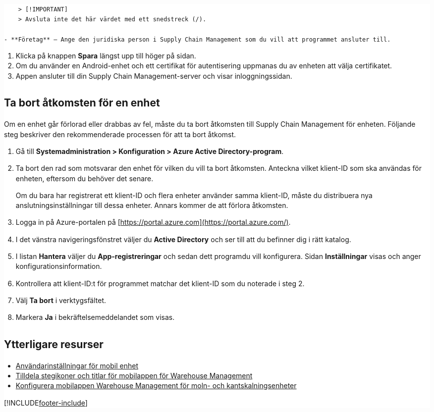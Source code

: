         > [!IMPORTANT]
        > Avsluta inte det här värdet med ett snedstreck (/).

    - **Företag** – Ange den juridiska person i Supply Chain Management som du vill att programmet ansluter till.

1. Klicka på knappen **Spara** längst upp till höger på sidan.
1. Om du använder en Android-enhet och ett certifikat för autentisering uppmanas du av enheten att välja certifikatet.
1. Appen ansluter till din Supply Chain Management-server och visar inloggningssidan.

## <a name="remove-access-for-a-device"></a>Ta bort åtkomsten för en enhet

Om en enhet går förlorad eller drabbas av fel, måste du ta bort åtkomsten till Supply Chain Management för enheten. Följande steg beskriver den rekommenderade processen för att ta bort åtkomst.

1. Gå till **Systemadministration \> Konfiguration \> Azure Active Directory-program**.
1. Ta bort den rad som motsvarar den enhet för vilken du vill ta bort åtkomsten. Anteckna vilket klient-ID som ska användas för enheten, eftersom du behöver det senare.

    Om du bara har registrerat ett klient-ID och flera enheter använder samma klient-ID, måste du distribuera nya anslutningsinställningar till dessa enheter. Annars kommer de att förlora åtkomsten.

1. Logga in på Azure-portalen på [https://portal.azure.com](https://portal.azure.com/).
1. I det vänstra navigeringsfönstret väljer du **Active Directory** och ser till att du befinner dig i rätt katalog.
1. I listan **Hantera** väljer du **App-registreringar** och sedan dett programdu vill konfigurera. Sidan **Inställningar** visas och anger konfigurationsinformation.
1. Kontrollera att klient-ID:t för programmet matchar det klient-ID som du noterade i steg 2.
1. Välj **Ta bort** i verktygsfältet.
1. Markera **Ja** i bekräftelsemeddelandet som visas.

## <a name="additional-resources"></a>Ytterligare resurser

- [Användarinställningar för mobil enhet](mobile-device-user-settings.md)
- [Tilldela stegikoner och titlar för mobilappen för Warehouse Management](step-icons-titles.md)
- [Konfigurera mobilappen Warehouse Management för moln- och kantskalningsenheter](../cloud-edge/cloud-edge-workload-setup-warehouse-app.md)

[!INCLUDE[footer-include](../../includes/footer-banner.md)]
